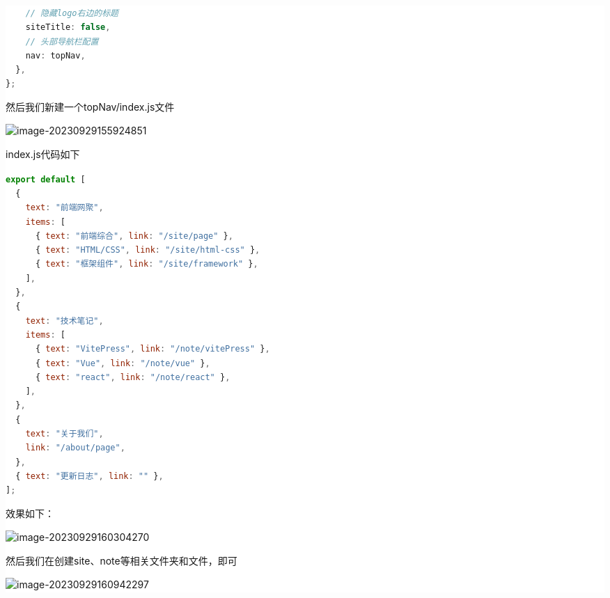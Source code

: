 ```javascript
    // 隐藏logo右边的标题
    siteTitle: false,
    // 头部导航栏配置
    nav: topNav,
  },
};

```



然后我们新建一个topNav/index.js文件

![image-20230929155924851](C:\Users\laoyuan\AppData\Roaming\Typora\typora-user-images\image-20230929155924851.png)



index.js代码如下

```javascript
export default [
  {
    text: "前端网聚",
    items: [
      { text: "前端综合", link: "/site/page" },
      { text: "HTML/CSS", link: "/site/html-css" },
      { text: "框架组件", link: "/site/framework" },
    ],
  },
  {
    text: "技术笔记",
    items: [
      { text: "VitePress", link: "/note/vitePress" },
      { text: "Vue", link: "/note/vue" },
      { text: "react", link: "/note/react" },
    ],
  },
  {
    text: "关于我们",
    link: "/about/page",
  },
  { text: "更新日志", link: "" },
];

```

效果如下：

![image-20230929160304270](C:\Users\laoyuan\AppData\Roaming\Typora\typora-user-images\image-20230929160304270.png)



然后我们在创建site、note等相关文件夹和文件，即可

![image-20230929160942297](C:\Users\laoyuan\AppData\Roaming\Typora\typora-user-images\image-20230929160942297.png)
